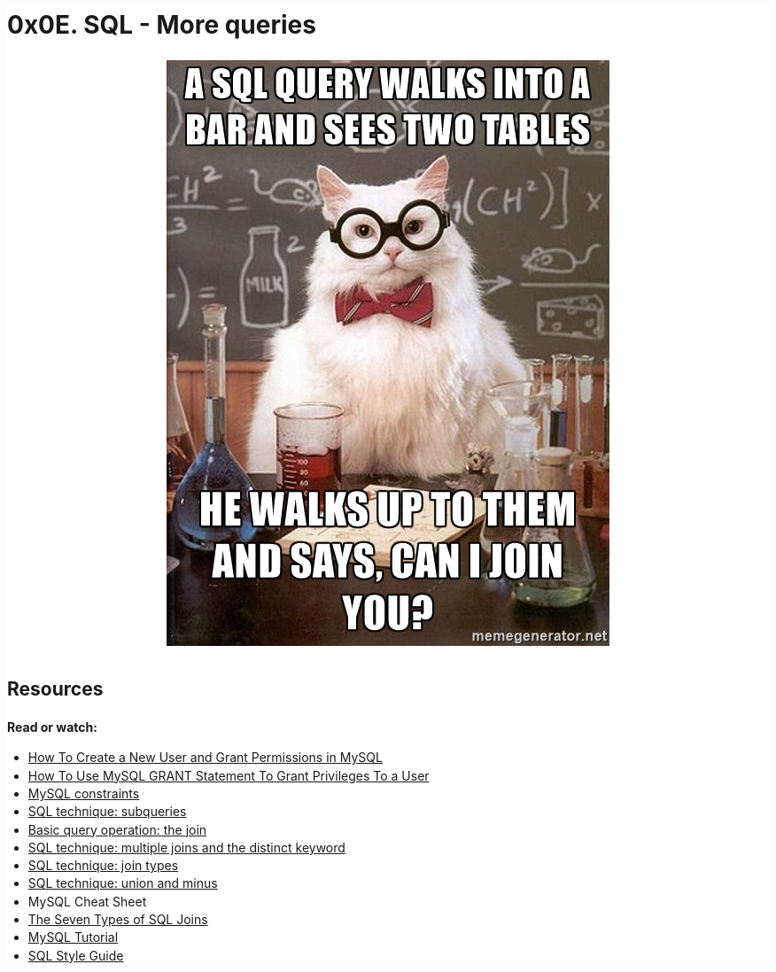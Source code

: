 # 0x0E. SQL - More queries
<p align="center">
    <img src="66988091.jpg">
</p>

## Resources
<b>Read or watch:</b>

* [How To Create a New User and Grant Permissions in MySQL](https://www.digitalocean.com/community/tutorials/how-to-create-a-new-user-and-grant-permissions-in-mysql)
* [How To Use MySQL GRANT Statement To Grant Privileges To a User](https://www.mysqltutorial.org/mysql-grant.aspx)
* [MySQL constraints](https://zetcode.com/mysql/constraints/)
* [SQL technique: subqueries](https://web.csulb.edu/colleges/coe/cecs/dbdesign/dbdesign.php?page=sql/subqueries.php)
* [Basic query operation: the join](https://web.csulb.edu/colleges/coe/cecs/dbdesign/dbdesign.php?page=sql/join.php)
* [SQL technique: multiple joins and the distinct keyword](https://web.csulb.edu/colleges/coe/cecs/dbdesign/dbdesign.php?page=sql/multijoin.php)
* [SQL technique: join types](https://web.csulb.edu/colleges/coe/cecs/dbdesign/dbdesign.php?page=sql/jointypes.php)
* [SQL technique: union and minus](https://web.csulb.edu/colleges/coe/cecs/dbdesign/dbdesign.php?page=sql/setops.php)
* MySQL Cheat Sheet
* [The Seven Types of SQL Joins](https://tableplus.com/blog/2018/09/a-beginners-guide-to-seven-types-of-sql-joins.html)
* [MySQL Tutorial](https://www.youtube.com/watch?v=yPu6qV5byu4)
* [SQL Style Guide](https://www.sqlstyle.guide/)